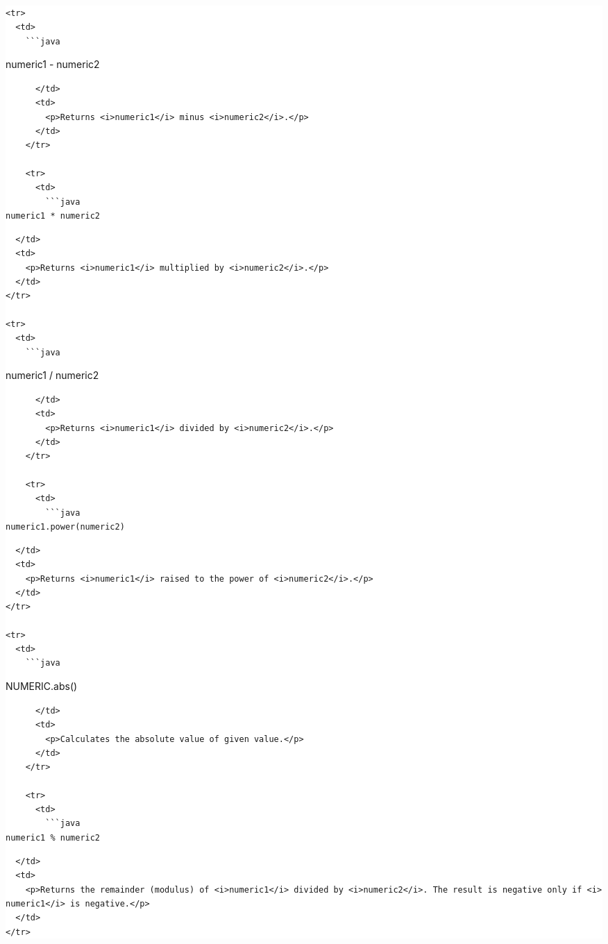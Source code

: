     <tr>
      <td>
        ```java
numeric1 - numeric2
```
      </td>
      <td>
        <p>Returns <i>numeric1</i> minus <i>numeric2</i>.</p>
      </td>
    </tr>

    <tr>
      <td>
        ```java
numeric1 * numeric2
```
      </td>
      <td>
        <p>Returns <i>numeric1</i> multiplied by <i>numeric2</i>.</p>
      </td>
    </tr>

    <tr>
      <td>
        ```java
numeric1 / numeric2
```
      </td>
      <td>
        <p>Returns <i>numeric1</i> divided by <i>numeric2</i>.</p>
      </td>
    </tr>

    <tr>
      <td>
        ```java
numeric1.power(numeric2)
```
      </td>
      <td>
        <p>Returns <i>numeric1</i> raised to the power of <i>numeric2</i>.</p>
      </td>
    </tr>

    <tr>
      <td>
        ```java
NUMERIC.abs()
```
      </td>
      <td>
        <p>Calculates the absolute value of given value.</p>
      </td>
    </tr>

    <tr>
      <td>
        ```java
numeric1 % numeric2
```
      </td>
      <td>
        <p>Returns the remainder (modulus) of <i>numeric1</i> divided by <i>numeric2</i>. The result is negative only if <i>numeric1</i> is negative.</p>
      </td>
    </tr>
